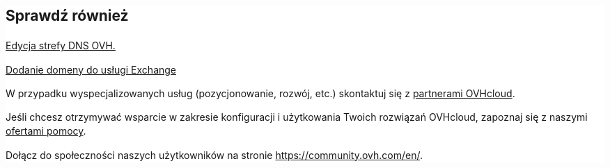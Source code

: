 ## Sprawdź również

[Edycja strefy DNS OVH.](/pages/web_cloud/domains/dns_zone_edit)

[Dodanie domeny do usługi Exchange](/pages/web_cloud/email_and_collaborative_solutions/microsoft_exchange/exchange_adding_domain)

W przypadku wyspecjalizowanych usług (pozycjonowanie, rozwój, etc.) skontaktuj się z [partnerami OVHcloud](https://partner.ovhcloud.com/pl/directory/).

Jeśli chcesz otrzymywać wsparcie w zakresie konfiguracji i użytkowania Twoich rozwiązań OVHcloud, zapoznaj się z naszymi [ofertami pomocy](/links/support).

Dołącz do społeczności naszych użytkowników na stronie <https://community.ovh.com/en/>.
